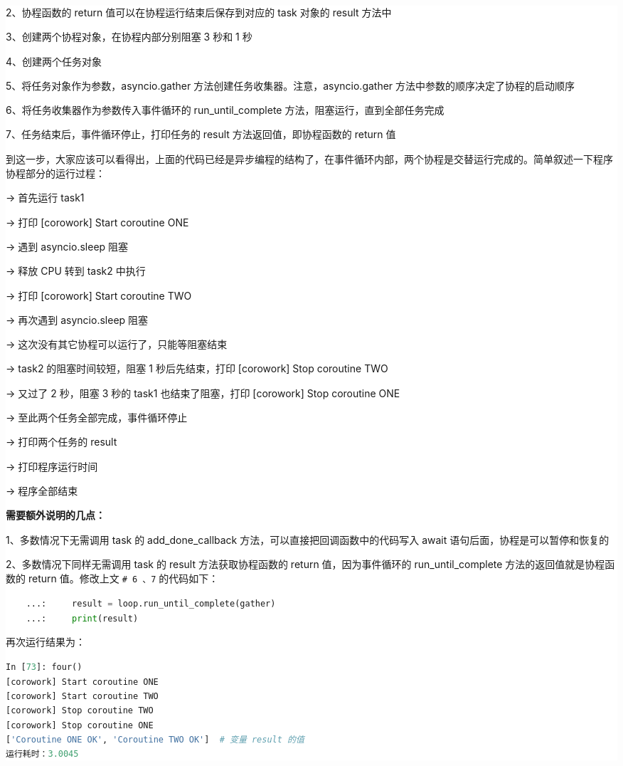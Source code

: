 2、协程函数的 return 值可以在协程运行结束后保存到对应的 task 对象的 result 方法中

3、创建两个协程对象，在协程内部分别阻塞 3 秒和 1 秒

4、创建两个任务对象

5、将任务对象作为参数，asyncio.gather 方法创建任务收集器。注意，asyncio.gather 方法中参数的顺序决定了协程的启动顺序

6、将任务收集器作为参数传入事件循环的 run_until_complete 方法，阻塞运行，直到全部任务完成

7、任务结束后，事件循环停止，打印任务的 result 方法返回值，即协程函数的 return 值

到这一步，大家应该可以看得出，上面的代码已经是异步编程的结构了，在事件循环内部，两个协程是交替运行完成的。简单叙述一下程序协程部分的运行过程：

-> 首先运行 task1

-> 打印 [corowork] Start coroutine ONE

-> 遇到 asyncio.sleep 阻塞

-> 释放 CPU 转到 task2 中执行

-> 打印 [corowork] Start coroutine TWO

-> 再次遇到 asyncio.sleep 阻塞

-> 这次没有其它协程可以运行了，只能等阻塞结束

-> task2 的阻塞时间较短，阻塞 1 秒后先结束，打印 [corowork] Stop coroutine TWO

-> 又过了 2 秒，阻塞 3 秒的 task1 也结束了阻塞，打印 [corowork] Stop coroutine ONE

-> 至此两个任务全部完成，事件循环停止

-> 打印两个任务的 result

-> 打印程序运行时间

-> 程序全部结束

**需要额外说明的几点：**

1、多数情况下无需调用 task 的 add_done_callback 方法，可以直接把回调函数中的代码写入 await 语句后面，协程是可以暂停和恢复的

2、多数情况下同样无需调用 task 的 result 方法获取协程函数的 return 值，因为事件循环的 run_until_complete 方法的返回值就是协程函数的 return 值。修改上文 `# 6 、7` 的代码如下：

```python
    ...:     result = loop.run_until_complete(gather)
    ...:     print(result)
```

再次运行结果为：

```python
In [73]: four()
[corowork] Start coroutine ONE
[corowork] Start coroutine TWO
[corowork] Stop coroutine TWO
[corowork] Stop coroutine ONE
['Coroutine ONE OK', 'Coroutine TWO OK']  # 变量 result 的值
运行耗时：3.0045
```
